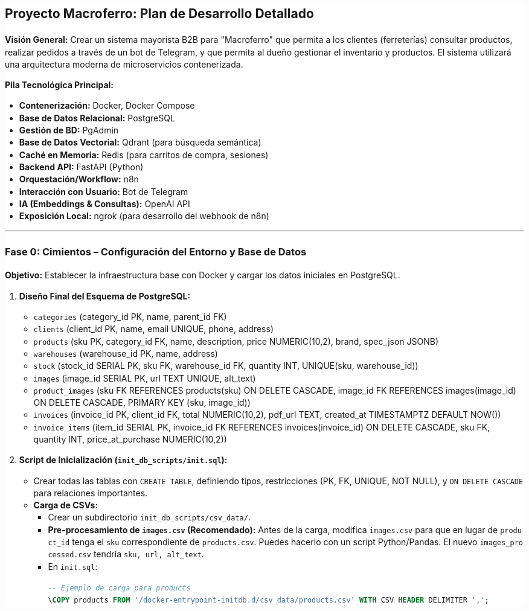 ## Proyecto Macroferro: Plan de Desarrollo Detallado

**Visión General:** Crear un sistema mayorista B2B para "Macroferro" que permita a los clientes (ferreterías) consultar productos, realizar pedidos a través de un bot de Telegram, y que permita al dueño gestionar el inventario y productos. El sistema utilizará una arquitectura moderna de microservicios contenerizada.

**Pila Tecnológica Principal:**

*   **Contenerización:** Docker, Docker Compose
*   **Base de Datos Relacional:** PostgreSQL
*   **Gestión de BD:** PgAdmin
*   **Base de Datos Vectorial:** Qdrant (para búsqueda semántica)
*   **Caché en Memoria:** Redis (para carritos de compra, sesiones)
*   **Backend API:** FastAPI (Python)
*   **Orquestación/Workflow:** n8n
*   **Interacción con Usuario:** Bot de Telegram
*   **IA (Embeddings & Consultas):** OpenAI API
*   **Exposición Local:** ngrok (para desarrollo del webhook de n8n)

---

### Fase 0: Cimientos – Configuración del Entorno y Base de Datos

**Objetivo:** Establecer la infraestructura base con Docker y cargar los datos iniciales en PostgreSQL.

1.  **Diseño Final del Esquema de PostgreSQL:**
    *   `categories` (category\_id PK, name, parent\_id FK)
    *   `clients` (client\_id PK, name, email UNIQUE, phone, address)
    *   `products` (sku PK, category\_id FK, name, description, price NUMERIC(10,2), brand, spec\_json JSONB)
    *   `warehouses` (warehouse\_id PK, name, address)
    *   `stock` (stock\_id SERIAL PK, sku FK, warehouse\_id FK, quantity INT, UNIQUE(sku, warehouse\_id))
    *   `images` (image\_id SERIAL PK, url TEXT UNIQUE, alt\_text)
    *   `product_images` (sku FK REFERENCES products(sku) ON DELETE CASCADE, image\_id FK REFERENCES images(image_id) ON DELETE CASCADE, PRIMARY KEY (sku, image\_id))
    *   `invoices` (invoice\_id PK, client\_id FK, total NUMERIC(10,2), pdf\_url TEXT, created\_at TIMESTAMPTZ DEFAULT NOW())
    *   `invoice_items` (item\_id SERIAL PK, invoice\_id FK REFERENCES invoices(invoice_id) ON DELETE CASCADE, sku FK, quantity INT, price\_at\_purchase NUMERIC(10,2))

2.  **Script de Inicialización (`init_db_scripts/init.sql`):**
    *   Crear todas las tablas con `CREATE TABLE`, definiendo tipos, restricciones (PK, FK, UNIQUE, NOT NULL), y `ON DELETE CASCADE` para relaciones importantes.
    *   **Carga de CSVs:**
        *   Crear un subdirectorio `init_db_scripts/csv_data/`.
        *   **Pre-procesamiento de `images.csv` (Recomendado):** Antes de la carga, modifica `images.csv` para que en lugar de `product_id` tenga el `sku` correspondiente de `products.csv`. Puedes hacerlo con un script Python/Pandas. El nuevo `images_processed.csv` tendría `sku, url, alt_text`.
        *   En `init.sql`:
            ```sql
            -- Ejemplo de carga para products
            \COPY products FROM '/docker-entrypoint-initdb.d/csv_data/products.csv' WITH CSV HEADER DELIMITER ',';
